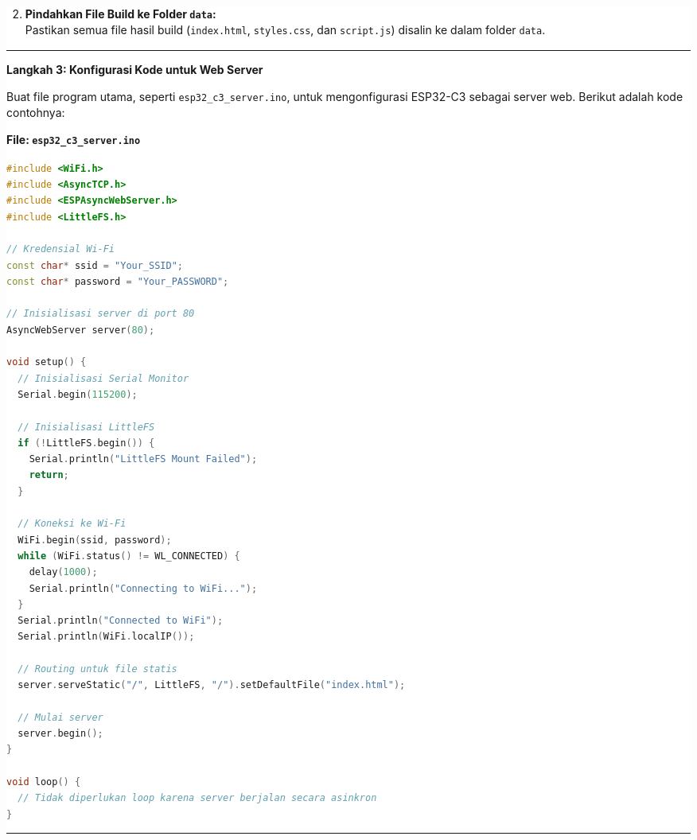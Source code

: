 2. **Pindahkan File Build ke Folder `data`:**  
   Pastikan semua file hasil build (`index.html`, `styles.css`, dan `script.js`) disalin ke dalam folder `data`.

---

**Langkah 3: Konfigurasi Kode untuk Web Server**

Buat file program utama, seperti `esp32_c3_server.ino`, untuk mengonfigurasi ESP32-C3 sebagai server web. Berikut adalah kode contohnya:

**File: `esp32_c3_server.ino`**

```cpp
#include <WiFi.h>
#include <AsyncTCP.h>
#include <ESPAsyncWebServer.h>
#include <LittleFS.h>

// Kredensial Wi-Fi
const char* ssid = "Your_SSID";
const char* password = "Your_PASSWORD";

// Inisialisasi server di port 80
AsyncWebServer server(80);

void setup() {
  // Inisialisasi Serial Monitor
  Serial.begin(115200);

  // Inisialisasi LittleFS
  if (!LittleFS.begin()) {
    Serial.println("LittleFS Mount Failed");
    return;
  }

  // Koneksi ke Wi-Fi
  WiFi.begin(ssid, password);
  while (WiFi.status() != WL_CONNECTED) {
    delay(1000);
    Serial.println("Connecting to WiFi...");
  }
  Serial.println("Connected to WiFi");
  Serial.println(WiFi.localIP());

  // Routing untuk file statis
  server.serveStatic("/", LittleFS, "/").setDefaultFile("index.html");

  // Mulai server
  server.begin();
}

void loop() {
  // Tidak diperlukan loop karena server berjalan secara asinkron
}
```

---